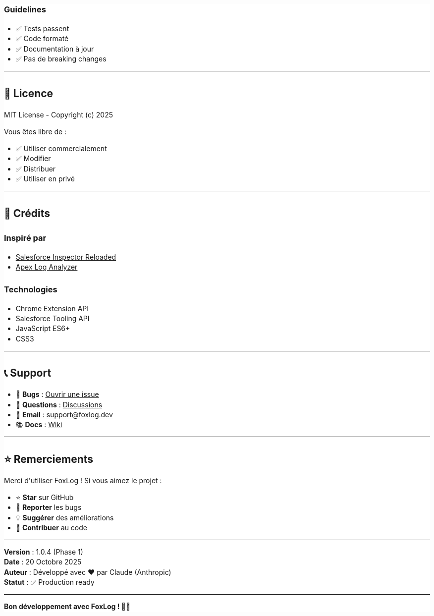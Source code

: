 ### Guidelines

- ✅ Tests passent
- ✅ Code formaté
- ✅ Documentation à jour
- ✅ Pas de breaking changes

---

## 📄 Licence

MIT License - Copyright (c) 2025

Vous êtes libre de :
- ✅ Utiliser commercialement
- ✅ Modifier
- ✅ Distribuer
- ✅ Utiliser en privé

---

## 🙏 Crédits

### Inspiré par

- [Salesforce Inspector Reloaded](https://github.com/tprouvot/Salesforce-Inspector-reloaded)
- [Apex Log Analyzer](https://github.com/financialforcedev/apex-log-analyzer)

### Technologies

- Chrome Extension API
- Salesforce Tooling API
- JavaScript ES6+
- CSS3

---

## 📞 Support

- 🐛 **Bugs** : [Ouvrir une issue](https://github.com/yourrepo/foxlog/issues)
- 💬 **Questions** : [Discussions](https://github.com/yourrepo/foxlog/discussions)
- 📧 **Email** : support@foxlog.dev
- 📚 **Docs** : [Wiki](https://github.com/yourrepo/foxlog/wiki)

---

## ⭐ Remerciements

Merci d'utiliser FoxLog ! Si vous aimez le projet :

- ⭐ **Star** sur GitHub
- 🐛 **Reporter** les bugs
- 💡 **Suggérer** des améliorations
- 🤝 **Contribuer** au code

---

**Version** : 1.0.4 (Phase 1)  
**Date** : 20 Octobre 2025  
**Auteur** : Développé avec ❤️ par Claude (Anthropic)  
**Statut** : ✅ Production ready

---

**Bon développement avec FoxLog ! 🦊🚀**